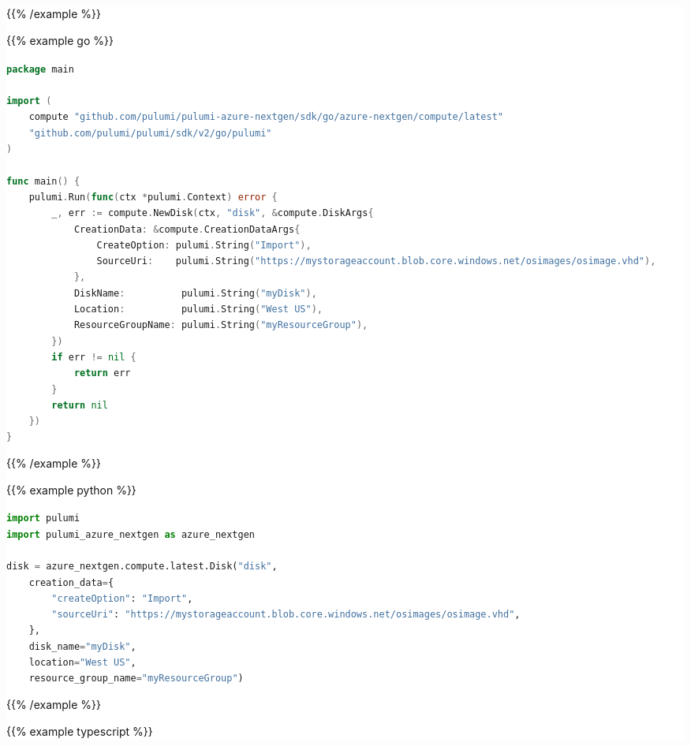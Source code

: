 {{% /example %}}

{{% example go %}}

```go
package main

import (
	compute "github.com/pulumi/pulumi-azure-nextgen/sdk/go/azure-nextgen/compute/latest"
	"github.com/pulumi/pulumi/sdk/v2/go/pulumi"
)

func main() {
	pulumi.Run(func(ctx *pulumi.Context) error {
		_, err := compute.NewDisk(ctx, "disk", &compute.DiskArgs{
			CreationData: &compute.CreationDataArgs{
				CreateOption: pulumi.String("Import"),
				SourceUri:    pulumi.String("https://mystorageaccount.blob.core.windows.net/osimages/osimage.vhd"),
			},
			DiskName:          pulumi.String("myDisk"),
			Location:          pulumi.String("West US"),
			ResourceGroupName: pulumi.String("myResourceGroup"),
		})
		if err != nil {
			return err
		}
		return nil
	})
}

```

{{% /example %}}

{{% example python %}}

```python
import pulumi
import pulumi_azure_nextgen as azure_nextgen

disk = azure_nextgen.compute.latest.Disk("disk",
    creation_data={
        "createOption": "Import",
        "sourceUri": "https://mystorageaccount.blob.core.windows.net/osimages/osimage.vhd",
    },
    disk_name="myDisk",
    location="West US",
    resource_group_name="myResourceGroup")

```

{{% /example %}}

{{% example typescript %}}
